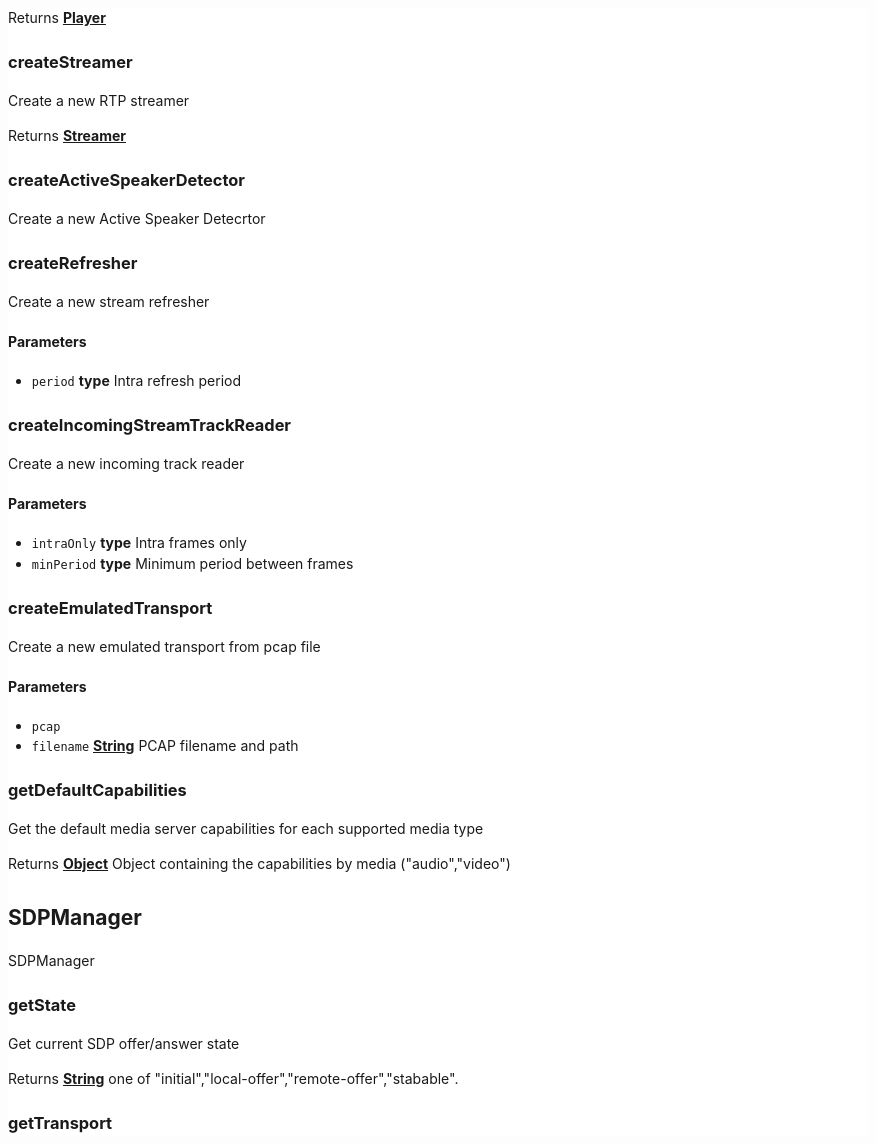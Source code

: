 Returns **[Player][7]** 

### createStreamer

Create a new RTP streamer

Returns **[Streamer][8]** 

### createActiveSpeakerDetector

Create a new Active Speaker Detecrtor

### createRefresher

Create a new stream refresher

#### Parameters

*   `period` **type** Intra refresh period

### createIncomingStreamTrackReader

Create a new incoming track reader

#### Parameters

*   `intraOnly` **type** Intra frames only
*   `minPeriod` **type** Minimum period between frames

### createEmulatedTransport

Create a new emulated transport from pcap file

#### Parameters

*   `pcap`  
*   `filename` **[String][1]** PCAP filename and path

### getDefaultCapabilities

Get the default media server capabilities for each supported media type

Returns **[Object][4]** Object containing the capabilities by media ("audio","video")

## SDPManager

SDPManager

### getState

Get current SDP offer/answer state

Returns **[String][1]** one of "initial","local-offer","remote-offer","stabable".

### getTransport


[1]: https://developer.mozilla.org/docs/Web/JavaScript/Reference/Global_Objects/String
[2]: https://developer.mozilla.org/docs/Web/JavaScript/Reference/Global_Objects/Boolean
[3]: #endpoint
[4]: https://developer.mozilla.org/docs/Web/JavaScript/Reference/Global_Objects/Object
[5]: https://developer.mozilla.org/docs/Web/JavaScript/Reference/Global_Objects/Number
[6]: #recorder
[7]: #player
[8]: #streamer
[9]: #transport
[10]: https://developer.mozilla.org/docs/Web/JavaScript/Reference/Statements/function
[11]: #sdpmanager
[12]: #incomingstream
[13]: #incomingstreamtrack
[14]: #activespeakermultiplexer
[15]: #recordertrack
[16]: #outgoingstream
[17]: #refresher
[18]: #streamersession
[19]: #activespeakerdetector
[20]: #transponder
[21]: https://developer.mozilla.org/docs/Web/JavaScript/Reference/Global_Objects/Date
[22]: https://developer.mozilla.org/docs/Web/JavaScript/Reference/Global_Objects/Array
[23]: https://developer.mozilla.org/docs/Web/JavaScript/Reference/Global_Objects/undefined
[24]: #outgoingstreamtrack
[25]: https://developer.mozilla.org/docs/Web/JavaScript/Reference/Global_Objects/Map
[26]: #incomingstreamtrackmirrored
[27]: #peerconnectionserver
[28]: #emulatedtransport